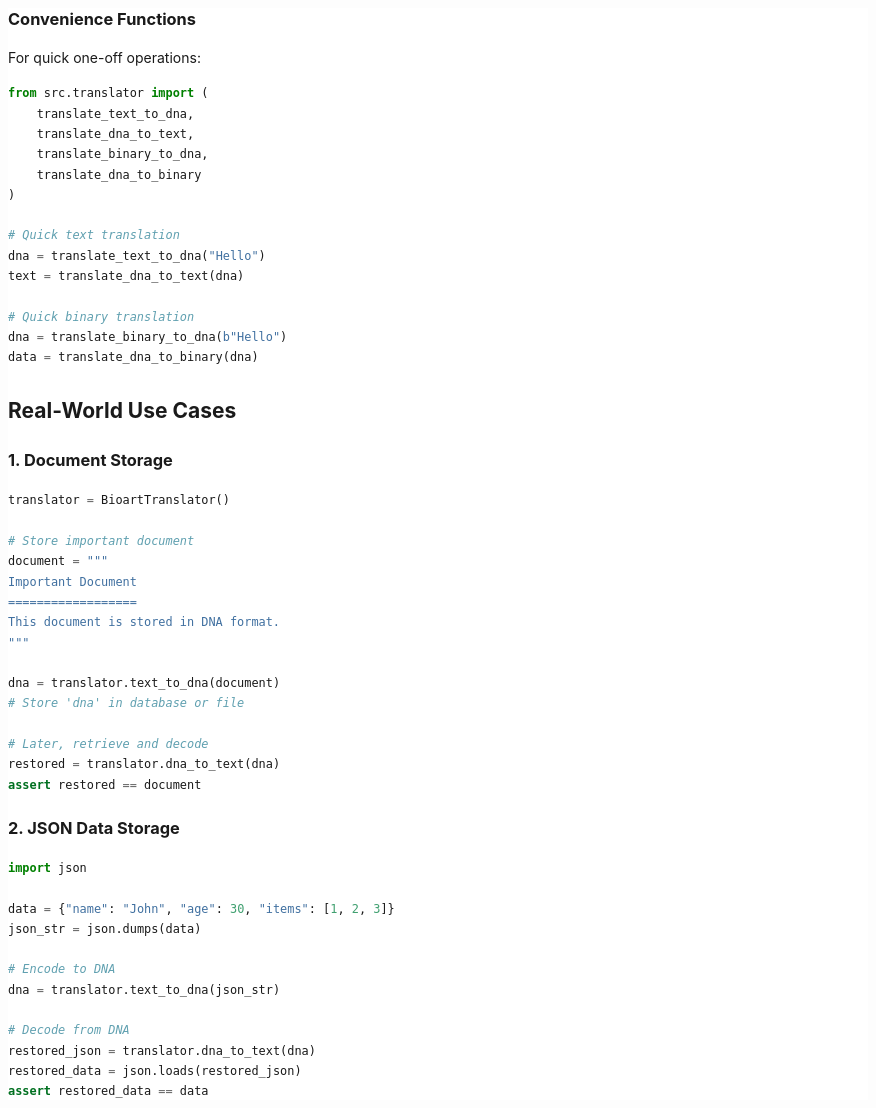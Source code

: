 ### Convenience Functions

For quick one-off operations:

```python
from src.translator import (
    translate_text_to_dna,
    translate_dna_to_text,
    translate_binary_to_dna,
    translate_dna_to_binary
)

# Quick text translation
dna = translate_text_to_dna("Hello")
text = translate_dna_to_text(dna)

# Quick binary translation
dna = translate_binary_to_dna(b"Hello")
data = translate_dna_to_binary(dna)
```

## Real-World Use Cases

### 1. Document Storage

```python
translator = BioartTranslator()

# Store important document
document = """
Important Document
==================
This document is stored in DNA format.
"""

dna = translator.text_to_dna(document)
# Store 'dna' in database or file

# Later, retrieve and decode
restored = translator.dna_to_text(dna)
assert restored == document
```

### 2. JSON Data Storage

```python
import json

data = {"name": "John", "age": 30, "items": [1, 2, 3]}
json_str = json.dumps(data)

# Encode to DNA
dna = translator.text_to_dna(json_str)

# Decode from DNA
restored_json = translator.dna_to_text(dna)
restored_data = json.loads(restored_json)
assert restored_data == data
```
